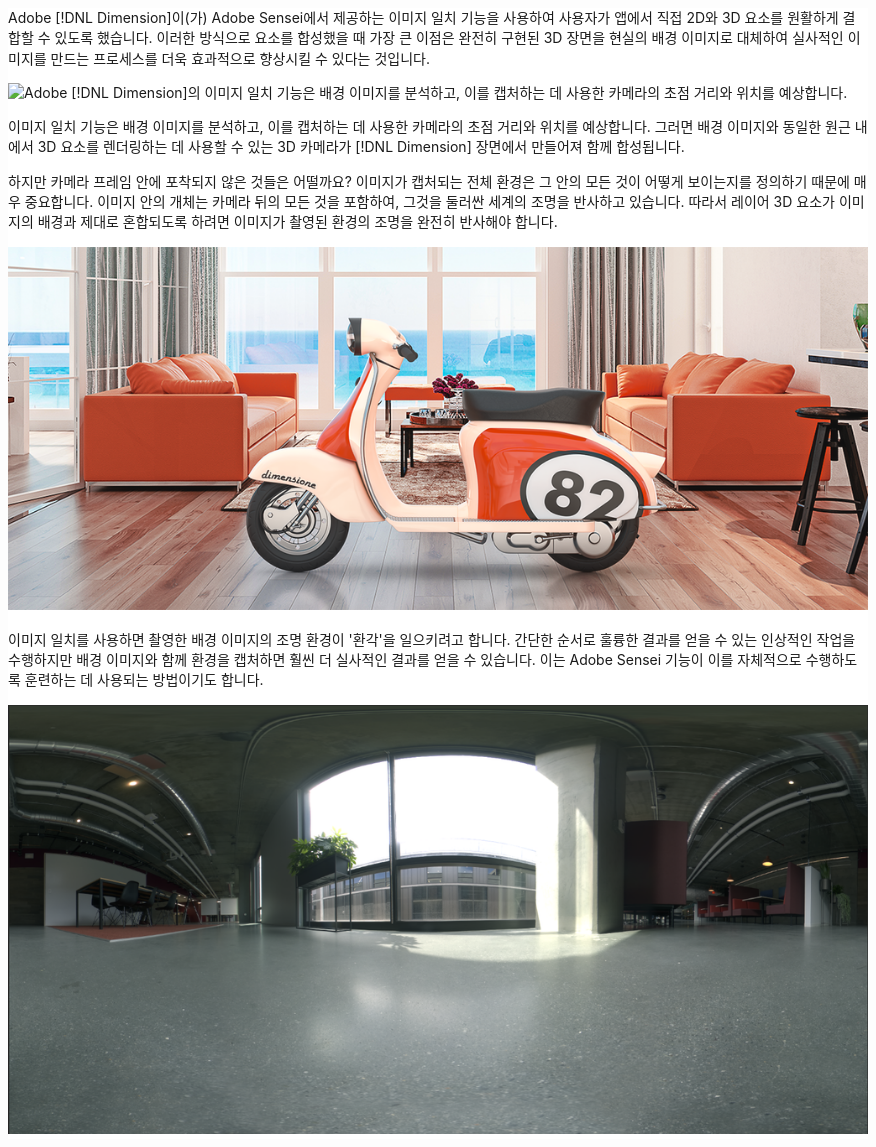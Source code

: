 Adobe [!DNL Dimension]이(가) Adobe Sensei에서 제공하는 이미지 일치 기능을 사용하여 사용자가 앱에서 직접 2D와 3D 요소를 원활하게 결합할 수 있도록 했습니다. 이러한 방식으로 요소를 합성했을 때 가장 큰 이점은 완전히 구현된 3D 장면을 현실의 배경 이미지로 대체하여 실사적인 이미지를 만드는 프로세스를 더욱 효과적으로 향상시킬 수 있다는 것입니다.

![Adobe [!DNL Dimension]의 이미지 일치 기능은 배경 이미지를 분석하고, 이를 캡처하는 데 사용한 카메라의 초점 거리와 위치를 예상합니다.](assets/Photorealistic_4.gif)

이미지 일치 기능은 배경 이미지를 분석하고, 이를 캡처하는 데 사용한 카메라의 초점 거리와 위치를 예상합니다. 그러면 배경 이미지와 동일한 원근 내에서 3D 요소를 렌더링하는 데 사용할 수 있는 3D 카메라가 [!DNL Dimension] 장면에서 만들어져 함께 합성됩니다.

하지만 카메라 프레임 안에 포착되지 않은 것들은 어떨까요?  이미지가 캡처되는 전체 환경은 그 안의 모든 것이 어떻게 보이는지를 정의하기 때문에 매우 중요합니다. 이미지 안의 개체는 카메라 뒤의 모든 것을 포함하여, 그것을 둘러싼 세계의 조명을 반사하고 있습니다. 따라서 레이어 3D 요소가 이미지의 배경과 제대로 혼합되도록 하려면 이미지가 촬영된 환경의 조명을 완전히 반사해야 합니다.

![거실에 있는 모페드의 실사적인 3D 합성 이미지](assets/Photorealistic_5.png)

이미지 일치를 사용하면 촬영한 배경 이미지의 조명 환경이 &#39;환각&#39;을 일으키려고 합니다. 간단한 순서로 훌륭한 결과를 얻을 수 있는 인상적인 작업을 수행하지만 배경 이미지와 함께 환경을 캡처하면 훨씬 더 실사적인 결과를 얻을 수 있습니다. 이는 Adobe Sensei 기능이 이를 자체적으로 수행하도록 훈련하는 데 사용되는 방법이기도 합니다.

![사무실 공간의 360도 HDR 파노라마](assets/Photorealistic_6.png)
